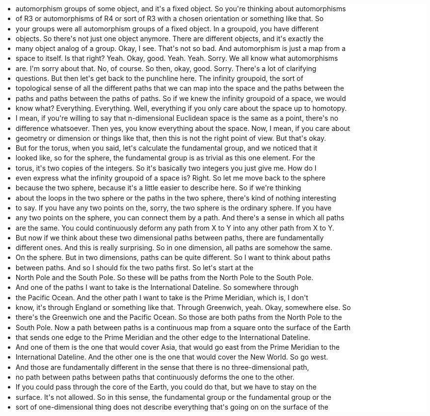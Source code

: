 *  automorphism groups of some object, and it's a fixed object. So you're thinking about automorphisms
*  of R3 or automorphisms of R4 or sort of R3 with a chosen orientation or something like that. So
*  your groups were all automorphism groups of a fixed object. In a groupoid, you have different
*  objects. So there's not just one object anymore. There are different objects, and it's exactly the
*  many object analog of a group. Okay, I see. That's not so bad. And automorphism is just a map from a
*  space to itself. Is that right? Yeah. Okay, good. Yeah. Yeah. Sorry. We all know what automorphisms
*  are. I'm sorry about that. No, of course. So then, okay, good. Sorry. There's a lot of clarifying
*  questions. But then let's get back to the punchline here. The infinity groupoid, the sort of
*  topological sense of all the different paths that we can map into the space and the paths between the
*  paths and paths between the paths of paths. So if we knew the infinity groupoid of a space, we would
*  know what? Everything. Everything. Well, everything if you only care about the space up to homotopy.
*  I mean, if you're willing to say that n-dimensional Euclidean space is the same as a point, there's no
*  difference whatsoever. Then yes, you know everything about the space. Now, I mean, if you care about
*  geometry or dimension or things like that, then this is not the right point of view. But that's okay.
*  But for the torus, when you said, let's calculate the fundamental group, and we noticed that it
*  looked like, so for the sphere, the fundamental group is as trivial as this one element. For the
*  torus, it's two copies of the integers. So it's basically two integers you just give me. How do I
*  even express what the infinity groupoid of a space is? Right. So let me move back to the sphere
*  because the two sphere, because it's a little easier to describe here. So if we're thinking
*  about the loops in the two sphere or the paths in the two sphere, there's kind of nothing interesting
*  to say. If you have any two points on the, sorry, the two sphere is the ordinary sphere. If you have
*  any two points on the sphere, you can connect them by a path. And there's a sense in which all paths
*  are the same. You could continuously deform any path from X to Y into any other path from X to Y.
*  But now if we think about these two dimensional paths between paths, there are fundamentally
*  different ones. And this is really surprising. So in one dimension, all paths are somehow the same.
*  On the sphere. But in two dimensions, paths can be quite different. So I want to think about paths
*  between paths. And so I should fix the two paths first. So let's start at the
*  North Pole and the South Pole. So these will be paths from the North Pole to the South Pole.
*  And one of the paths I want to take is the International Dateline. So somewhere through
*  the Pacific Ocean. And the other path I want to take is the Prime Meridian, which is, I don't
*  know, it's through England or something like that. Through Greenwich, yeah. Okay, somewhere else. So
*  there's the Greenwich one and the Pacific Ocean. So those are both paths from the North Pole to the
*  South Pole. Now a path between paths is a continuous map from a square onto the surface of the Earth
*  that sends one edge to the Prime Meridian and the other edge to the International Dateline.
*  And one of them is the one that would cover Asia, that would go east from the Prime Meridian to the
*  International Dateline. And the other one is the one that would cover the New World. So go west.
*  And those are fundamentally different in the sense that there is no three-dimensional path,
*  no path between paths between paths that continuously deforms the one to the other.
*  If you could pass through the core of the Earth, you could do that, but we have to stay on the
*  surface. It's not allowed. So in this sense, the fundamental group or the fundamental group or the
*  sort of one-dimensional thing does not describe everything that's going on on the surface of the